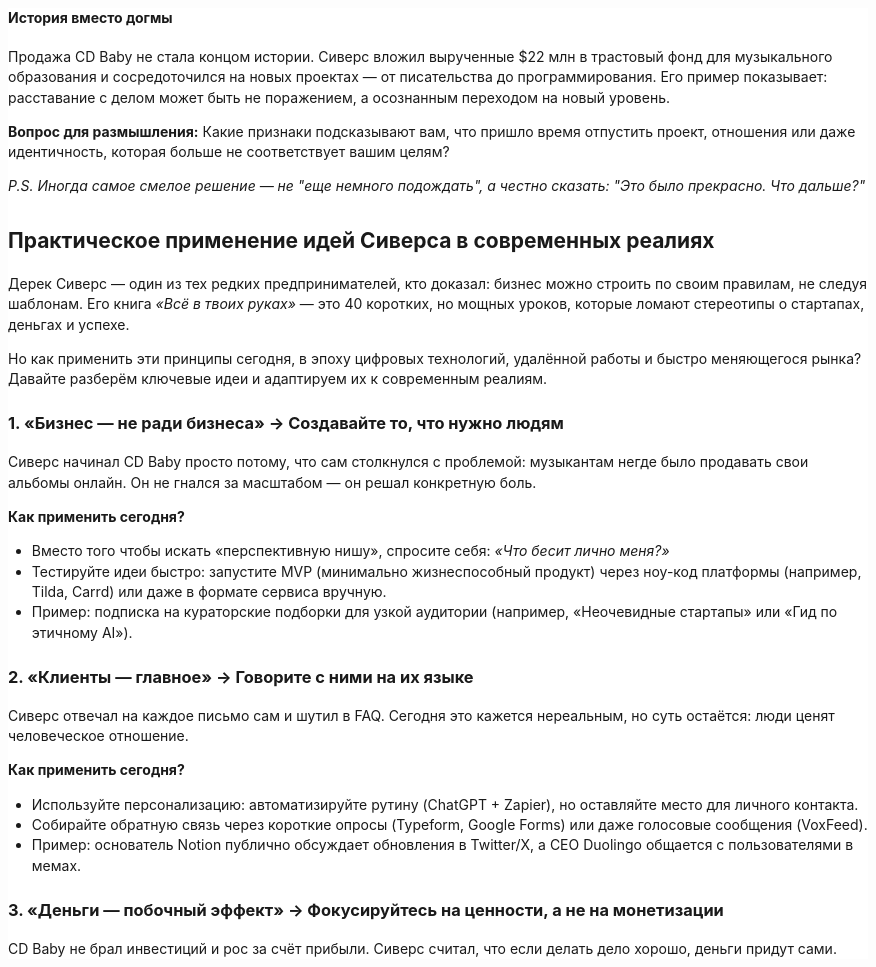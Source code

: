#### История вместо догмы  
Продажа CD Baby не стала концом истории. Сиверс вложил вырученные $22 млн в трастовый фонд для музыкального образования и сосредоточился на новых проектах — от писательства до программирования. Его пример показывает: расставание с делом может быть не поражением, а осознанным переходом на новый уровень.  

**Вопрос для размышления:** Какие признаки подсказывают вам, что пришло время отпустить проект, отношения или даже идентичность, которая больше не соответствует вашим целям?  

*P.S. Иногда самое смелое решение — не "еще немного подождать", а честно сказать: "Это было прекрасно. Что дальше?"*

## **Практическое применение идей Сиверса в современных реалиях**  

Дерек Сиверс — один из тех редких предпринимателей, кто доказал: бизнес можно строить по своим правилам, не следуя шаблонам. Его книга *«Всё в твоих руках»* — это 40 коротких, но мощных уроков, которые ломают стереотипы о стартапах, деньгах и успехе.  

Но как применить эти принципы сегодня, в эпоху цифровых технологий, удалённой работы и быстро меняющегося рынка? Давайте разберём ключевые идеи и адаптируем их к современным реалиям.  

### **1. «Бизнес — не ради бизнеса» → Создавайте то, что нужно людям**  
Сиверс начинал CD Baby просто потому, что сам столкнулся с проблемой: музыкантам негде было продавать свои альбомы онлайн. Он не гнался за масштабом — он решал конкретную боль.  

**Как применить сегодня?**  
- Вместо того чтобы искать «перспективную нишу», спросите себя: *«Что бесит лично меня?»*  
- Тестируйте идеи быстро: запустите MVP (минимально жизнеспособный продукт) через ноу-код платформы (например, Tilda, Carrd) или даже в формате сервиса вручную.  
- Пример: подписка на кураторские подборки для узкой аудитории (например, «Неочевидные стартапы» или «Гид по этичному AI»).  

### **2. «Клиенты — главное» → Говорите с ними на их языке**  
Сиверс отвечал на каждое письмо сам и шутил в FAQ. Сегодня это кажется нереальным, но суть остаётся: люди ценят человеческое отношение.  

**Как применить сегодня?**  
- Используйте персонализацию: автоматизируйте рутину (ChatGPT + Zapier), но оставляйте место для личного контакта.  
- Собирайте обратную связь через короткие опросы (Typeform, Google Forms) или даже голосовые сообщения (VoxFeed).  
- Пример: основатель Notion публично обсуждает обновления в Twitter/X, а CEO Duolingo общается с пользователями в мемах.  

### **3. «Деньги — побочный эффект» → Фокусируйтесь на ценности, а не на монетизации**  
CD Baby не брал инвестиций и рос за счёт прибыли. Сиверс считал, что если делать дело хорошо, деньги придут сами.  
